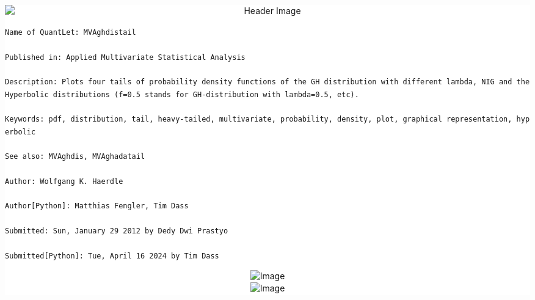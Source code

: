 <div style="margin: 0; padding: 0; text-align: center; border: none;">
<a href="https://quantlet.com" target="_blank" style="text-decoration: none; border: none;">
<img src="https://github.com/StefanGam/test-repo/blob/main/quantlet_design.png?raw=true" alt="Header Image" width="100%" style="margin: 0; padding: 0; display: block; border: none;" />
</a>
</div>

```
Name of QuantLet: MVAghdistail

Published in: Applied Multivariate Statistical Analysis

Description: Plots four tails of probability density functions of the GH distribution with different lambda, NIG and the Hyperbolic distributions (f=0.5 stands for GH-distribution with lambda=0.5, etc).

Keywords: pdf, distribution, tail, heavy-tailed, multivariate, probability, density, plot, graphical representation, hyperbolic

See also: MVAghdis, MVAghadatail

Author: Wolfgang K. Haerdle

Author[Python]: Matthias Fengler, Tim Dass

Submitted: Sun, January 29 2012 by Dedy Dwi Prastyo

Submitted[Python]: Tue, April 16 2024 by Tim Dass

```
<div align="center">
<img src="https://raw.githubusercontent.com/QuantLet/MVA/master/QID-1479-MVAghdistail/MVAghdistail.png" alt="Image" />
</div>

<div align="center">
<img src="https://raw.githubusercontent.com/QuantLet/MVA/master/QID-1479-MVAghdistail/MVAghdistail_python.png" alt="Image" />
</div>

